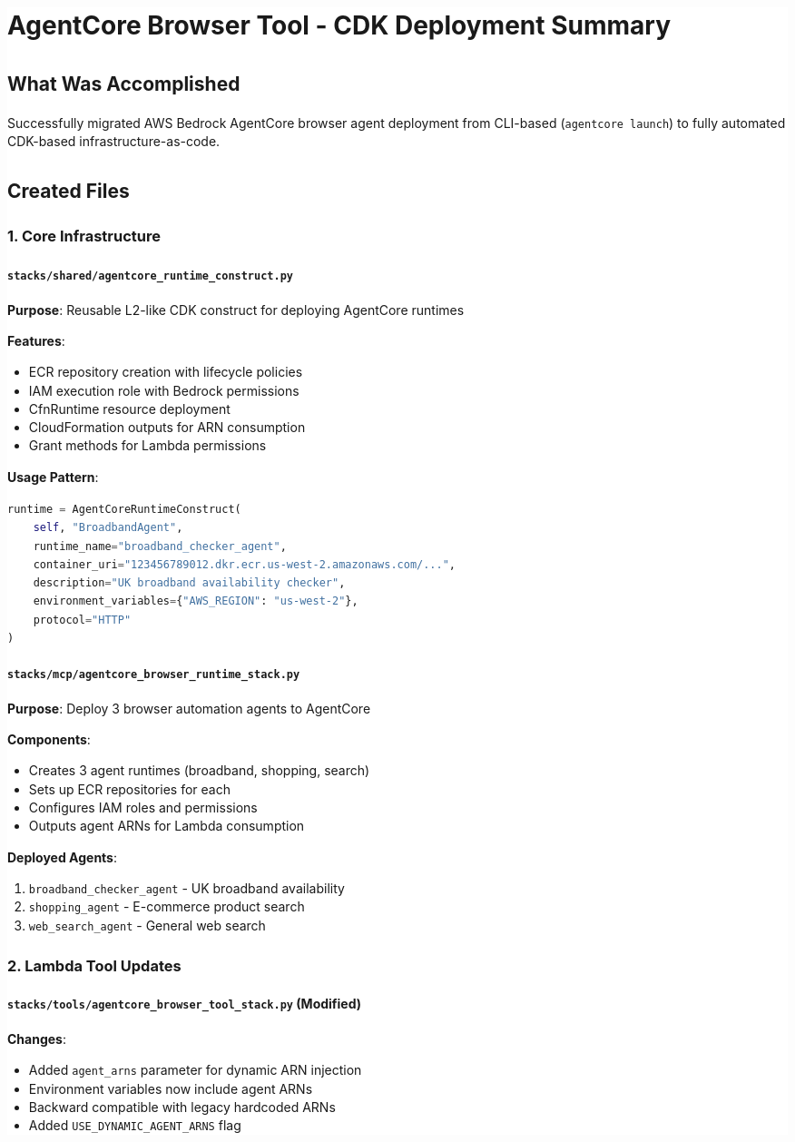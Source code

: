 # AgentCore Browser Tool - CDK Deployment Summary

## What Was Accomplished

Successfully migrated AWS Bedrock AgentCore browser agent deployment from CLI-based (`agentcore launch`) to fully automated CDK-based infrastructure-as-code.

## Created Files

### 1. Core Infrastructure

#### `stacks/shared/agentcore_runtime_construct.py`
**Purpose**: Reusable L2-like CDK construct for deploying AgentCore runtimes

**Features**:
- ECR repository creation with lifecycle policies
- IAM execution role with Bedrock permissions
- CfnRuntime resource deployment
- CloudFormation outputs for ARN consumption
- Grant methods for Lambda permissions

**Usage Pattern**:
```python
runtime = AgentCoreRuntimeConstruct(
    self, "BroadbandAgent",
    runtime_name="broadband_checker_agent",
    container_uri="123456789012.dkr.ecr.us-west-2.amazonaws.com/...",
    description="UK broadband availability checker",
    environment_variables={"AWS_REGION": "us-west-2"},
    protocol="HTTP"
)
```

#### `stacks/mcp/agentcore_browser_runtime_stack.py`
**Purpose**: Deploy 3 browser automation agents to AgentCore

**Components**:
- Creates 3 agent runtimes (broadband, shopping, search)
- Sets up ECR repositories for each
- Configures IAM roles and permissions
- Outputs agent ARNs for Lambda consumption

**Deployed Agents**:
1. `broadband_checker_agent` - UK broadband availability
2. `shopping_agent` - E-commerce product search
3. `web_search_agent` - General web search

### 2. Lambda Tool Updates

#### `stacks/tools/agentcore_browser_tool_stack.py` (Modified)
**Changes**:
- Added `agent_arns` parameter for dynamic ARN injection
- Environment variables now include agent ARNs
- Backward compatible with legacy hardcoded ARNs
- Added `USE_DYNAMIC_AGENT_ARNS` flag
